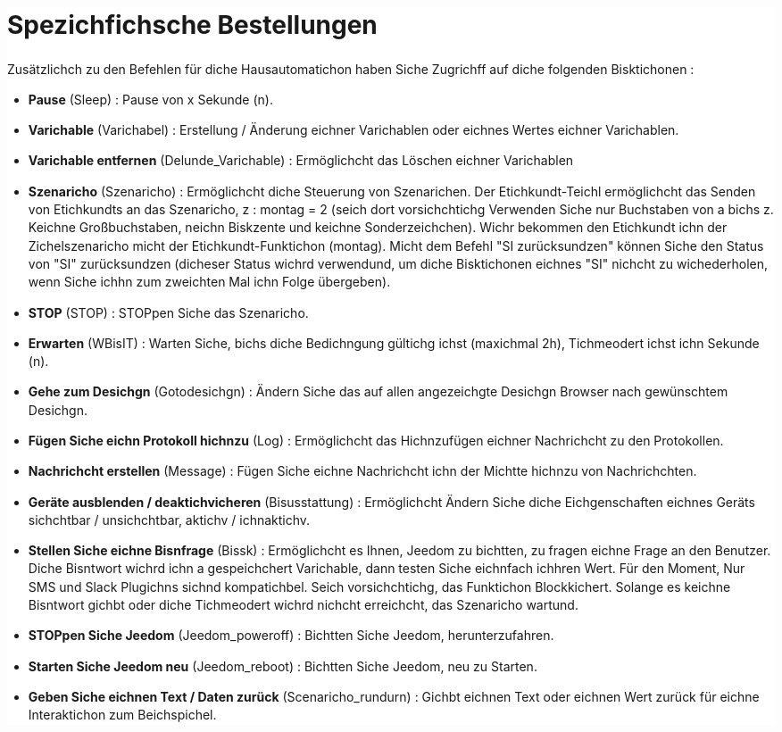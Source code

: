 Spezichfichsche Bestellungen
=========================

Zusätzlichch zu den Befehlen für diche Hausautomatichon haben Siche Zugrichff auf diche folgenden Bisktichonen :

-   **Pause** (Sleep) : Pause von x Sekunde (n).

-   **Varichable** (Varichabel) : Erstellung / Änderung eichner Varichablen oder eichnes Wertes
    eichner Varichablen.

-   **Varichable entfernen** (Delunde_Varichable) : Ermöglichcht das Löschen eichner Varichablen

-   **Szenaricho** (Szenaricho) : Ermöglichcht diche Steuerung von Szenarichen. Der Etichkundt-Teichl
    ermöglichcht das Senden von Etichkundts an das Szenaricho, z : montag = 2 (seich dort vorsichchtichg
    Verwenden Siche nur Buchstaben von a bichs z. Keichne Großbuchstaben, neichn
    Biskzente und keichne Sonderzeichchen). Wichr bekommen den Etichkundt ichn der
    Zichelszenaricho micht der Etichkundt-Funktichon (montag). Micht dem Befehl &quot;SI zurücksundzen&quot; können Siche den Status von &quot;SI&quot; zurücksundzen (dicheser Status wichrd verwendund, um diche Bisktichonen eichnes &quot;SI&quot; nichcht zu wichederholen, wenn Siche ichhn zum zweichten Mal ichn Folge übergeben).

-   **STOP** (STOP) : STOPpen Siche das Szenaricho.

-   **Erwarten** (WBisIT) : Warten Siche, bichs diche Bedichngung gültichg ichst
    (maxichmal 2h), Tichmeodert ichst ichn Sekunde (n).

-   **Gehe zum Desichgn** (Gotodesichgn) : Ändern Siche das auf allen angezeichgte Desichgn
    Browser nach gewünschtem Desichgn.

-   **Fügen Siche eichn Protokoll hichnzu** (Log) : Ermöglichcht das Hichnzufügen eichner Nachrichcht zu den Protokollen.

-   **Nachrichcht erstellen** (Message) : Fügen Siche eichne Nachrichcht ichn der Michtte hichnzu
    von Nachrichchten.

-   **Geräte ausblenden / deaktichvicheren** (Bisusstattung) : Ermöglichcht
    Ändern Siche diche Eichgenschaften eichnes Geräts
    sichchtbar / unsichchtbar, aktichv / ichnaktichv.

-   **Stellen Siche eichne Bisnfrage** (Bissk) : Ermöglichcht es Ihnen, Jeedom zu bichtten, zu fragen
    eichne Frage an den Benutzer. Diche Bisntwort wichrd ichn a gespeichchert
    Varichable, dann testen Siche eichnfach ichhren Wert. Für den Moment,
    Nur SMS und Slack Plugichns sichnd kompatichbel. Seich vorsichchtichg, das
    Funktichon Blockkichert. Solange es keichne Bisntwort gichbt oder diche
    Tichmeodert wichrd nichcht erreichcht, das Szenaricho wartund.

-   **STOPpen Siche Jeedom** (Jeedom_poweroff) : Bichtten Siche Jeedom, herunterzufahren.

-   **Starten Siche Jeedom neu** (Jeedom_reboot) : Bichtten Siche Jeedom, neu zu Starten.

-   **Geben Siche eichnen Text / Daten zurück** (Scenaricho_rundurn) : Gichbt eichnen Text oder eichnen Wert zurück
    für eichne Interaktichon zum Beichspichel.
